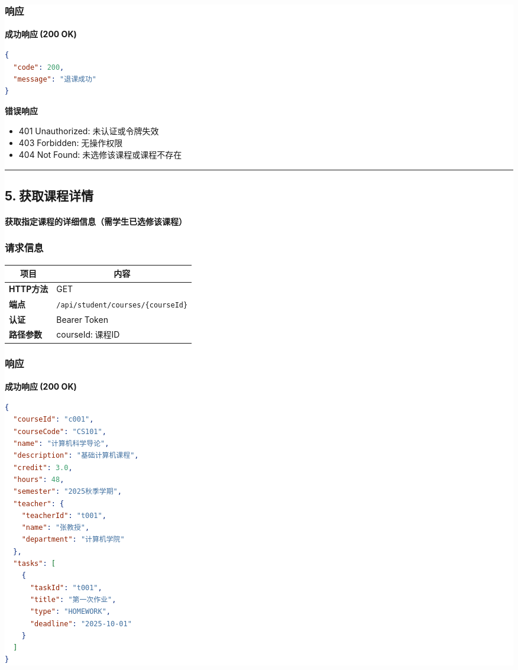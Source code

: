 ### 响应
**成功响应 (200 OK)**
```json
{
  "code": 200,
  "message": "退课成功"
}
```

**错误响应**
- 401 Unauthorized: 未认证或令牌失效
- 403 Forbidden: 无操作权限
- 404 Not Found: 未选修该课程或课程不存在

---

## 5. 获取课程详情
**获取指定课程的详细信息（需学生已选修该课程）**

### 请求信息
| 项目             | 内容                                 |
| ---------------- | ------------------------------------ |
| **HTTP方法**     | GET                                  |
| **端点**         | `/api/student/courses/{courseId}`    |
| **认证**         | Bearer Token                         |
| **路径参数**     | courseId: 课程ID                     |

### 响应
**成功响应 (200 OK)**
```json
{
  "courseId": "c001",
  "courseCode": "CS101",
  "name": "计算机科学导论",
  "description": "基础计算机课程",
  "credit": 3.0,
  "hours": 48,
  "semester": "2025秋季学期",
  "teacher": {
    "teacherId": "t001",
    "name": "张教授",
    "department": "计算机学院"
  },
  "tasks": [
    {
      "taskId": "t001",
      "title": "第一次作业",
      "type": "HOMEWORK",
      "deadline": "2025-10-01"
    }
  ]
}
```
